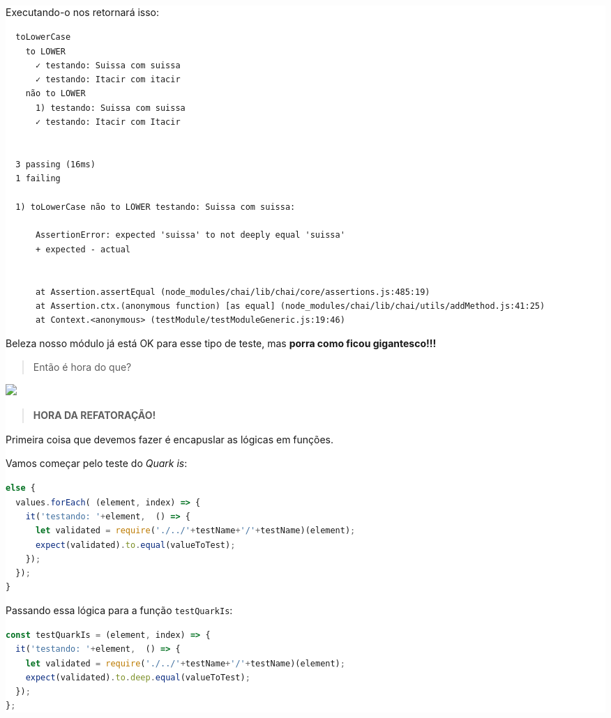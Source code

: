 Executando-o nos retornará isso:

```
  toLowerCase
    to LOWER
      ✓ testando: Suissa com suissa
      ✓ testando: Itacir com itacir
    não to LOWER
      1) testando: Suissa com suissa
      ✓ testando: Itacir com Itacir


  3 passing (16ms)
  1 failing

  1) toLowerCase não to LOWER testando: Suissa com suissa:

      AssertionError: expected 'suissa' to not deeply equal 'suissa'
      + expected - actual


      at Assertion.assertEqual (node_modules/chai/lib/chai/core/assertions.js:485:19)
      at Assertion.ctx.(anonymous function) [as equal] (node_modules/chai/lib/chai/utils/addMethod.js:41:25)
      at Context.<anonymous> (testModule/testModuleGeneric.js:19:46)

```

Beleza nosso módulo já está OK para esse tipo de teste, mas **porra como ficou gigantesco!!!**

> Então é hora do que?

![](http://www.vemfestejar.com/Assets/Produtos/SuperZoom/kit-hora-de-aventura-gigante_635610670695592249.jpg)

> **HORA DA REFATORAÇÃO!**


Primeira coisa que devemos fazer é encapuslar as lógicas em funções.

Vamos começar pelo teste do *Quark is*:

```js
else {
  values.forEach( (element, index) => {
    it('testando: '+element,  () => {
      let validated = require('./../'+testName+'/'+testName)(element);
      expect(validated).to.equal(valueToTest);
    });
  });
}
```

Passando essa lógica para a função `testQuarkIs`:

```js
const testQuarkIs = (element, index) => {
  it('testando: '+element,  () => {
    let validated = require('./../'+testName+'/'+testName)(element);
    expect(validated).to.deep.equal(valueToTest);
  });
};
```
